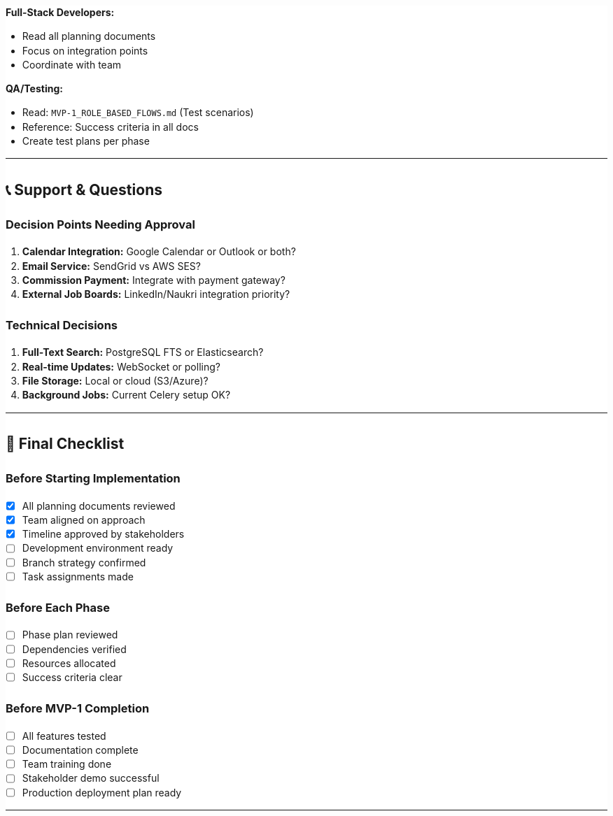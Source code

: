 **Full-Stack Developers:**
- Read all planning documents
- Focus on integration points
- Coordinate with team

**QA/Testing:**
- Read: `MVP-1_ROLE_BASED_FLOWS.md` (Test scenarios)
- Reference: Success criteria in all docs
- Create test plans per phase

---

## 📞 Support & Questions

### Decision Points Needing Approval

1. **Calendar Integration:** Google Calendar or Outlook or both?
2. **Email Service:** SendGrid vs AWS SES?
3. **Commission Payment:** Integrate with payment gateway?
4. **External Job Boards:** LinkedIn/Naukri integration priority?

### Technical Decisions

1. **Full-Text Search:** PostgreSQL FTS or Elasticsearch?
2. **Real-time Updates:** WebSocket or polling?
3. **File Storage:** Local or cloud (S3/Azure)?
4. **Background Jobs:** Current Celery setup OK?

---

## 🎯 Final Checklist

### Before Starting Implementation
- [x] All planning documents reviewed
- [x] Team aligned on approach
- [x] Timeline approved by stakeholders
- [ ] Development environment ready
- [ ] Branch strategy confirmed
- [ ] Task assignments made

### Before Each Phase
- [ ] Phase plan reviewed
- [ ] Dependencies verified
- [ ] Resources allocated
- [ ] Success criteria clear

### Before MVP-1 Completion
- [ ] All features tested
- [ ] Documentation complete
- [ ] Team training done
- [ ] Stakeholder demo successful
- [ ] Production deployment plan ready

---